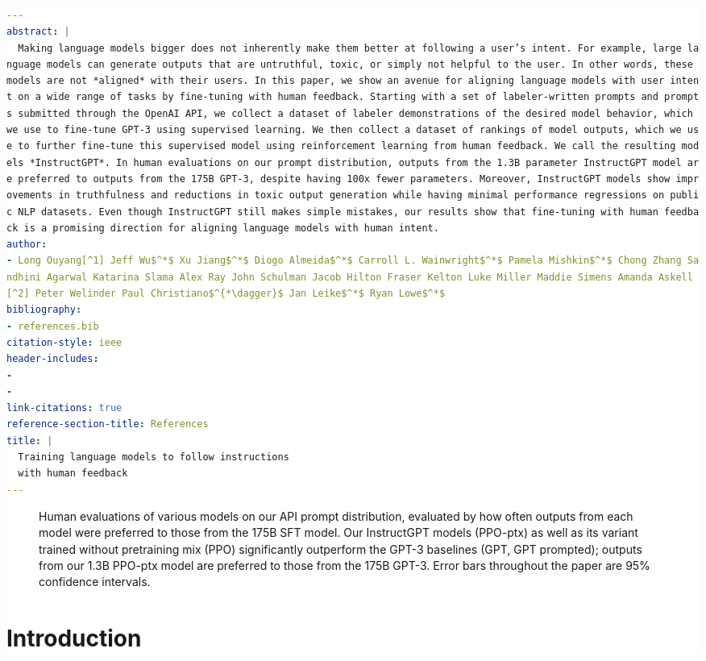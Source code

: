 ```yaml
---
abstract: |
  Making language models bigger does not inherently make them better at following a user’s intent. For example, large language models can generate outputs that are untruthful, toxic, or simply not helpful to the user. In other words, these models are not *aligned* with their users. In this paper, we show an avenue for aligning language models with user intent on a wide range of tasks by fine-tuning with human feedback. Starting with a set of labeler-written prompts and prompts submitted through the OpenAI API, we collect a dataset of labeler demonstrations of the desired model behavior, which we use to fine-tune GPT-3 using supervised learning. We then collect a dataset of rankings of model outputs, which we use to further fine-tune this supervised model using reinforcement learning from human feedback. We call the resulting models *InstructGPT*. In human evaluations on our prompt distribution, outputs from the 1.3B parameter InstructGPT model are preferred to outputs from the 175B GPT-3, despite having 100x fewer parameters. Moreover, InstructGPT models show improvements in truthfulness and reductions in toxic output generation while having minimal performance regressions on public NLP datasets. Even though InstructGPT still makes simple mistakes, our results show that fine-tuning with human feedback is a promising direction for aligning language models with human intent.
author:
- Long Ouyang[^1] Jeff Wu$^*$ Xu Jiang$^*$ Diogo Almeida$^*$ Carroll L. Wainwright$^*$ Pamela Mishkin$^*$ Chong Zhang Sandhini Agarwal Katarina Slama Alex Ray John Schulman Jacob Hilton Fraser Kelton Luke Miller Maddie Simens Amanda Askell[^2] Peter Welinder Paul Christiano$^{*\dagger}$ Jan Leike$^*$ Ryan Lowe$^*$
bibliography:
- references.bib
citation-style: ieee
header-includes:
- 
- 
link-citations: true
reference-section-title: References
title: |
  Training language models to follow instructions  
  with human feedback
---
```






<figure id="fig:pref_main">
<span class="image placeholder" data-original-image-src="figs/main-graph-no-facets.pdf" data-original-image-title="" width="0.8\linewidth"></span>
<figcaption>Human evaluations of various models on our API prompt distribution, evaluated by how often outputs from each model were preferred to those from the 175B SFT model. Our InstructGPT models (PPO-ptx) as well as its variant trained without pretraining mix (PPO) significantly outperform the GPT-3 baselines (GPT, GPT prompted); outputs from our 1.3B PPO-ptx model are preferred to those from the 175B GPT-3. Error bars throughout the paper are 95% confidence intervals.</figcaption>
</figure>

# Introduction
